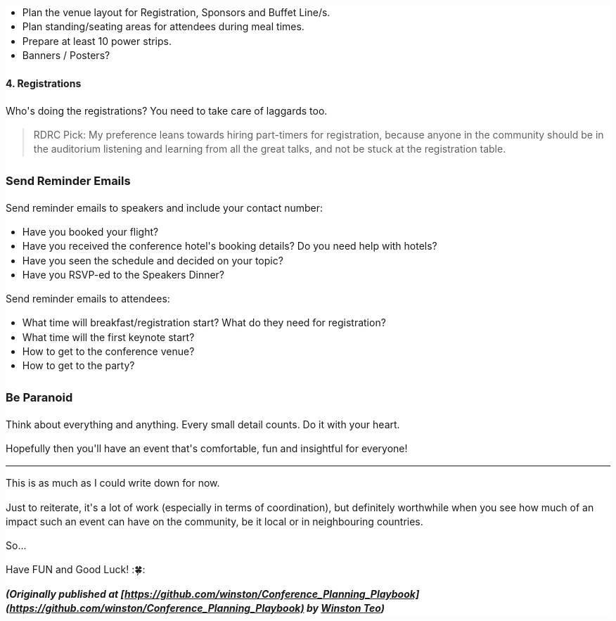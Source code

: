 - Plan the venue layout for Registration, Sponsors and Buffet Line/s.
- Plan standing/seating areas for attendees during meal times.
- Prepare at least 10 power strips.
- Banners / Posters?

#### 4. Registrations

Who's doing the registrations? You need to take care of laggards too.

> RDRC Pick: My preference leans towards hiring part-timers for registration, because anyone in the community
> should be in the auditorium listening and learning from all the great talks, and not be stuck at the registration table.

### Send Reminder Emails

Send reminder emails to speakers and include your contact number:

- Have you booked your flight?
- Have you received the conference hotel's booking details? Do you need help with hotels?
- Have you seen the schedule and decided on your topic?
- Have you RSVP-ed to the Speakers Dinner?

Send reminder emails to attendees:

- What time will breakfast/registration start? What do they need for registration?
- What time will the first keynote start?
- How to get to the conference venue?
- How to get to the party?

### Be Paranoid

Think about everything and anything. Every small detail counts. Do it with your heart.

Hopefully then you'll have an event that's comfortable, fun and insightful for everyone!

-----

This is as much as I could write down for now.

Just to reiterate, it's a lot of work (especially in terms of coordination),
but definitely worthwhile when you see how much of an impact such an event
can have on the community, be it local or in neighbouring countries.

So...

Have FUN and Good Luck! ::four_leaf_clover::

__*(Originally published at [https://github.com/winston/Conference_Planning_Playbook](https://github.com/winston/Conference_Planning_Playbook) by [Winston Teo](https://twitter.com/winstonyw))*__